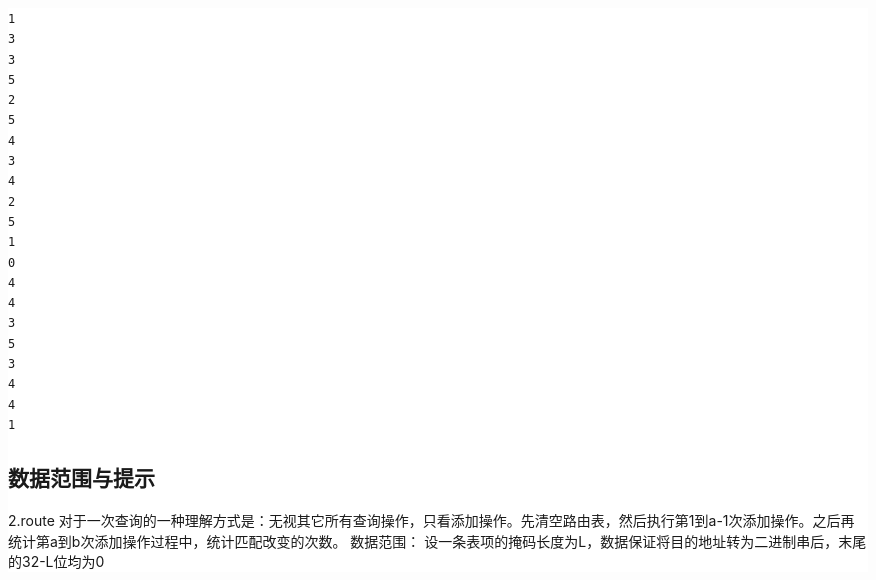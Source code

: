     1
    3
    3
    5
    2
    5
    4
    3
    4
    2
    5
    1
    0
    4
    4
    3
    5
    3
    4
    4
    1
    
    

## 数据范围与提示

2.route
对于一次查询的一种理解方式是：无视其它所有查询操作，只看添加操作。先清空路由表，然后执行第1到a-1次添加操作。之后再统计第a到b次添加操作过程中，统计匹配改变的次数。
数据范围：
设一条表项的掩码长度为L，数据保证将目的地址转为二进制串后，末尾的32-L位均为0
